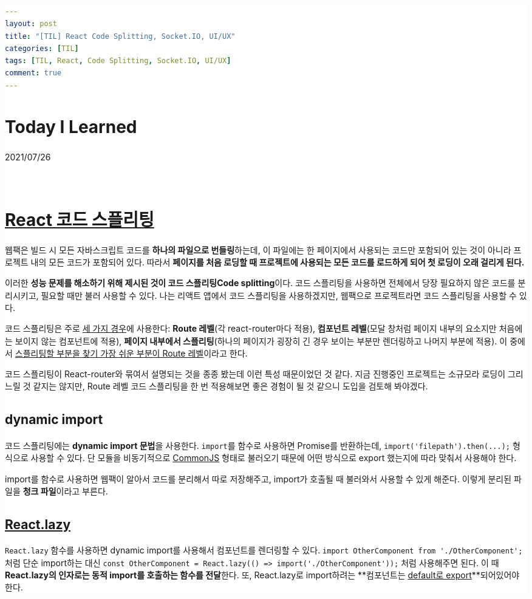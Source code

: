 ```yaml
---
layout: post
title: "[TIL] React Code Splitting, Socket.IO, UI/UX"
categories: [TIL]
tags: [TIL, React, Code Splitting, Socket.IO, UI/UX]
comment: true
---
```



# Today I Learned

2021/07/26

<br>

# [React 코드 스플리팅](https://velog.io/@velopert/react-code-splitting)

웹팩은 빌드 시 모든 자바스크립트 코드를 **하나의 파일으로 번들링**하는데, 이 파일에는 한 페이지에서 사용되는 코드만 포함되어 있는 것이 아니라 프로젝트 내의 모든 코드가 포함되어 있다. 따라서 **페이지를 처음 로딩할 때 프로젝트에 사용되는 모든 코드를 로드하게 되어 첫 로딩이 오래 걸리게 된다.**

이러한 **성능 문제를 해소하기 위해 제시된 것이 코드 스플리팅Code splitting**이다. 코드 스플리팅을 사용하면 전체에서 당장 필요하지 않은 코드를 분리시키고, 필요할 때만 불러 사용할 수 있다. 나는 리액트 앱에서 코드 스플리팅을 사용하겠지만, 웹팩으로 프로젝트라면 코드 스플리팅을 사용할 수 있다.

코드 스플리팅은 주로 [세 가지 경우](https://medium.com/humanscape-tech/react%EC%97%90%EC%84%9C-%ED%95%B4%EB%B3%B4%EB%8A%94-%EC%BD%94%EB%93%9C-%EC%8A%A4%ED%94%8C%EB%A6%AC%ED%8C%85-code-splitting-56c9c7a1baa4)에 사용한다: **Route 레벨**(각 react-router마다 적용), **컴포넌트 레벨**(모달 창처럼 페이지 내부의 요소지만 처음에는 보이지 않는 컴포넌트에 적용), **페이지 내부에서 스플리팅**(하나의 페이지가 굉장히 긴 경우 보이는 부분만 렌더링하고 나머지 부분에 적용). 이 중에서 [스플리팅할 부분을 찾기 가장 쉬운 부분이 Route 레벨](https://ko.reactjs.org/docs/code-splitting.html#route-based-code-splitting)이라고 한다.

코드 스플리팅이 React-router와 묶여서 설명되는 것을 종종 봤는데 이런 특성 때문이었던 것 같다. 지금 진행중인 프로젝트는 소규모라 로딩이 그리 느릴 것 같지는 않지만, Route 레벨 코드 스플리팅을 한 번 적용해보면 좋은 경험이 될 것 같으니 도입을 검토해 봐야겠다.

## dynamic import

코드 스플리팅에는 **dynamic import 문법**을 사용한다. `import`를 함수로 사용하면 Promise를 반환하는데, `import('filepath').then(...);` 형식으로 사용할 수 있다. 단 모듈을 비동기적으로 [CommonJS](https://d2.naver.com/helloworld/12864) 형태로 불러오기 때문에 어떤 방식으로 export 했는지에 따라 맞춰서 사용해야 한다.

import를 함수로 사용하면 웹팩이 알아서 코드를 분리해서 따로 저장해주고, import가 호출될 때 불러와서 사용할 수 있게 해준다. 이렇게 분리된 파일을 **청크 파일**이라고 부른다.

## [React.lazy](https://ko.reactjs.org/docs/code-splitting.html#reactlazy)

`React.lazy` 함수를 사용하면 dynamic import를 사용해서 컴포넌트를 렌더링할 수 있다. `import OtherComponent from './OtherComponent';` 처럼 단순 import하는 대신 `const OtherComponent = React.lazy(() => import('./OtherComponent'));` 처럼 사용해주면 된다. 이 때 **React.lazy의 인자로는 동적 import를 호출하는 함수를 전달**한다. 또, React.lazy로 import하려는 **컴포넌트는 [default로 export](https://ko.reactjs.org/docs/code-splitting.html#named-exports)**되어있어야 한다.
